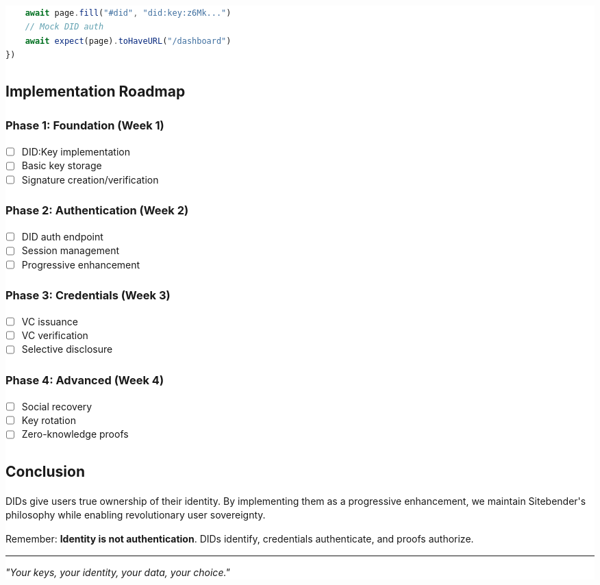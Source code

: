 ```typescript
	await page.fill("#did", "did:key:z6Mk...")
	// Mock DID auth
	await expect(page).toHaveURL("/dashboard")
})
```

## Implementation Roadmap

### Phase 1: Foundation (Week 1)

- [ ] DID:Key implementation
- [ ] Basic key storage
- [ ] Signature creation/verification

### Phase 2: Authentication (Week 2)

- [ ] DID auth endpoint
- [ ] Session management
- [ ] Progressive enhancement

### Phase 3: Credentials (Week 3)

- [ ] VC issuance
- [ ] VC verification
- [ ] Selective disclosure

### Phase 4: Advanced (Week 4)

- [ ] Social recovery
- [ ] Key rotation
- [ ] Zero-knowledge proofs

## Conclusion

DIDs give users true ownership of their identity. By implementing them as a progressive enhancement, we maintain Sitebender's philosophy while enabling revolutionary user sovereignty.

Remember: **Identity is not authentication**. DIDs identify, credentials authenticate, and proofs authorize.

---

_"Your keys, your identity, your data, your choice."_
